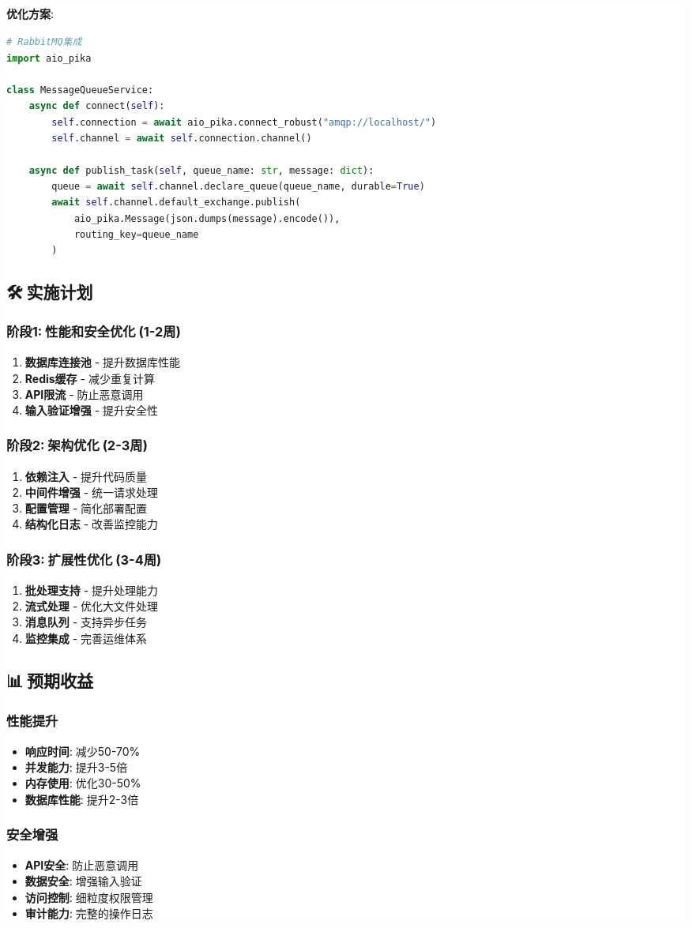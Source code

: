 **优化方案**:
```python
# RabbitMQ集成
import aio_pika

class MessageQueueService:
    async def connect(self):
        self.connection = await aio_pika.connect_robust("amqp://localhost/")
        self.channel = await self.connection.channel()
    
    async def publish_task(self, queue_name: str, message: dict):
        queue = await self.channel.declare_queue(queue_name, durable=True)
        await self.channel.default_exchange.publish(
            aio_pika.Message(json.dumps(message).encode()),
            routing_key=queue_name
        )
```

## 🛠️ 实施计划

### 阶段1: 性能和安全优化 (1-2周)
1. **数据库连接池** - 提升数据库性能
2. **Redis缓存** - 减少重复计算
3. **API限流** - 防止恶意调用
4. **输入验证增强** - 提升安全性

### 阶段2: 架构优化 (2-3周)
1. **依赖注入** - 提升代码质量
2. **中间件增强** - 统一请求处理
3. **配置管理** - 简化部署配置
4. **结构化日志** - 改善监控能力

### 阶段3: 扩展性优化 (3-4周)
1. **批处理支持** - 提升处理能力
2. **流式处理** - 优化大文件处理
3. **消息队列** - 支持异步任务
4. **监控集成** - 完善运维体系

## 📊 预期收益

### 性能提升
- **响应时间**: 减少50-70%
- **并发能力**: 提升3-5倍
- **内存使用**: 优化30-50%
- **数据库性能**: 提升2-3倍

### 安全增强
- **API安全**: 防止恶意调用
- **数据安全**: 增强输入验证
- **访问控制**: 细粒度权限管理
- **审计能力**: 完整的操作日志
